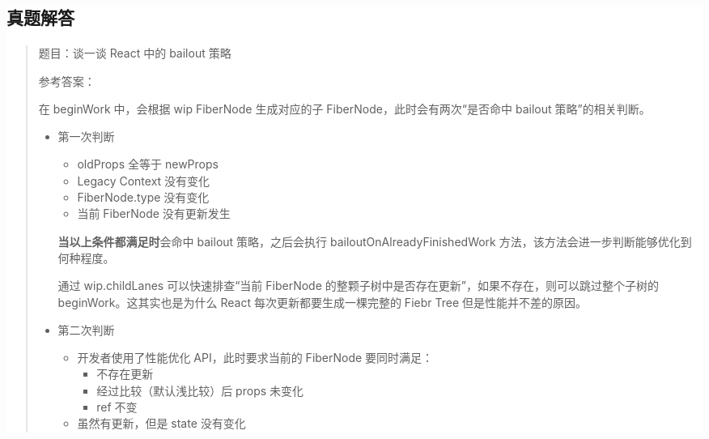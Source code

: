## 真题解答

> 题目：谈一谈 React 中的 bailout 策略
>
> 参考答案：
>
> 在 beginWork 中，会根据 wip FiberNode 生成对应的子 FiberNode，此时会有两次“是否命中 bailout 策略”的相关判断。
>
> -   第一次判断
>
>     -   oldProps 全等于 newProps
>     -   Legacy Context 没有变化
>     -   FiberNode.type 没有变化
>     -   当前 FiberNode 没有更新发生
>
>     **当以上条件都满足时**会命中 bailout 策略，之后会执行 bailoutOnAlreadyFinishedWork 方法，该方法会进一步判断能够优化到何种程度。
>
>     通过 wip.childLanes 可以快速排查“当前 FiberNode 的整颗子树中是否存在更新”，如果不存在，则可以跳过整个子树的 beginWork。这其实也是为什么 React 每次更新都要生成一棵完整的 Fiebr Tree 但是性能并不差的原因。
>
> -   第二次判断
>
>     -   开发者使用了性能优化 API，此时要求当前的 FiberNode 要同时满足：
>         -   不存在更新
>         -   经过比较（默认浅比较）后 props 未变化
>         -   ref 不变
>     -   虽然有更新，但是 state 没有变化
